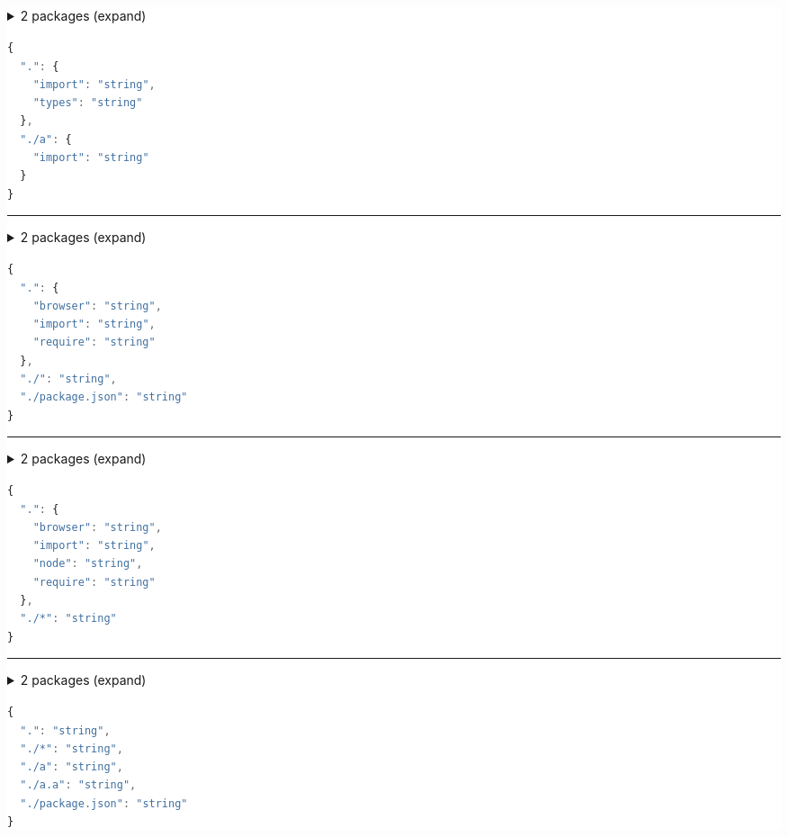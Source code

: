     

<details><summary>2 packages (expand)</summary></details>

```js
{
  ".": {
    "import": "string",
    "types": "string"
  },
  "./a": {
    "import": "string"
  }
}
```

----

    

<details><summary>2 packages (expand)</summary></details>

```js
{
  ".": {
    "browser": "string",
    "import": "string",
    "require": "string"
  },
  "./": "string",
  "./package.json": "string"
}
```

----

    

<details><summary>2 packages (expand)</summary></details>

```js
{
  ".": {
    "browser": "string",
    "import": "string",
    "node": "string",
    "require": "string"
  },
  "./*": "string"
}
```

----

    

<details><summary>2 packages (expand)</summary></details>

```js
{
  ".": "string",
  "./*": "string",
  "./a": "string",
  "./a.a": "string",
  "./package.json": "string"
}
```
